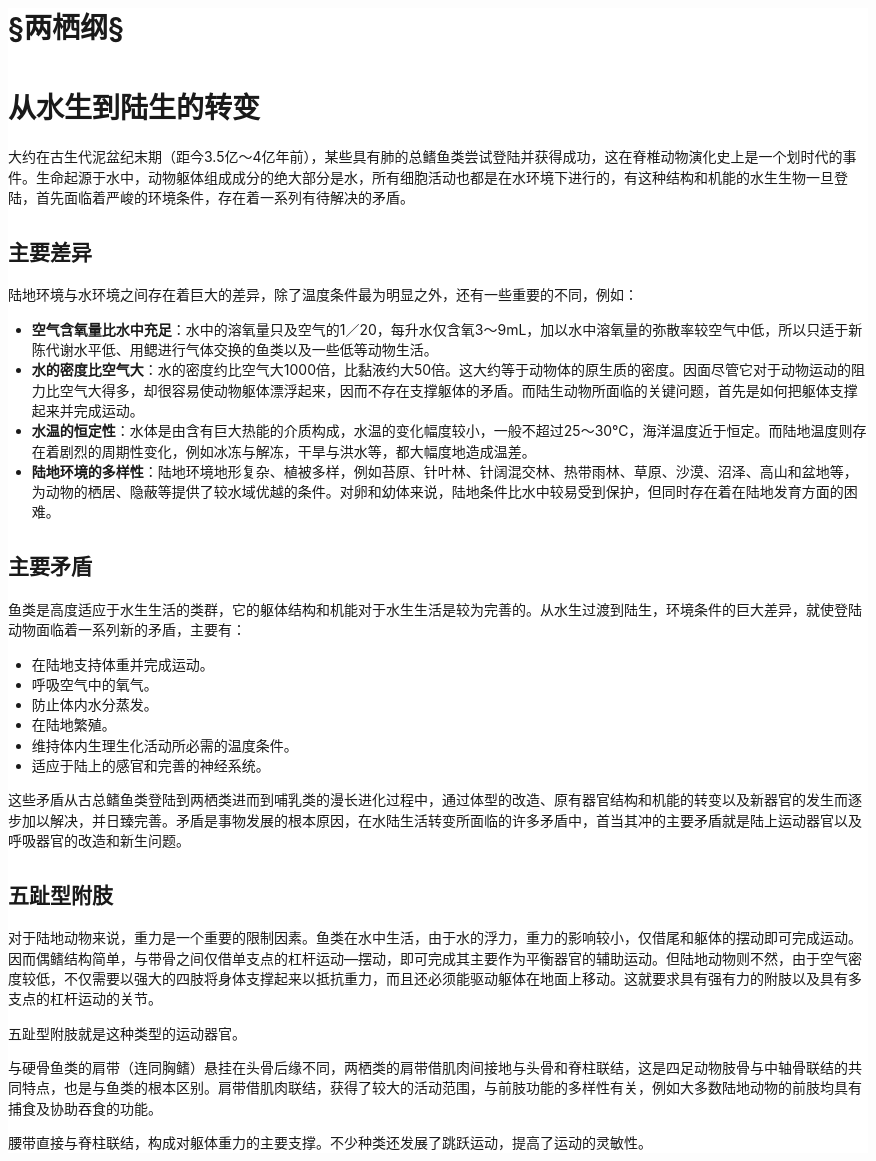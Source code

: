 # §两栖纲§







# 从水生到陆生的转变

大约在古生代泥盆纪末期（距今3.5亿～4亿年前），某些具有肺的总鳍鱼类尝试登陆并获得成功，这在脊椎动物演化史上是一个划时代的事件。生命起源于水中，动物躯体组成成分的绝大部分是水，所有细胞活动也都是在水环境下进行的，有这种结构和机能的水生生物一旦登陆，首先面临着严峻的环境条件，存在着一系列有待解决的矛盾。



## 主要差异

陆地环境与水环境之间存在着巨大的差异，除了温度条件最为明显之外，还有一些重要的不同，例如：

- **空气含氧量比水中充足**：水中的溶氧量只及空气的1／20，每升水仅含氧3～9mL，加以水中溶氧量的弥散率较空气中低，所以只适于新陈代谢水平低、用鳃进行气体交换的鱼类以及一些低等动物生活。
- **水的密度比空气大**：水的密度约比空气大1000倍，比黏液约大50倍。这大约等于动物体的原生质的密度。因面尽管它对于动物运动的阻力比空气大得多，却很容易使动物躯体漂浮起来，因而不存在支撑躯体的矛盾。而陆生动物所面临的关键问题，首先是如何把躯体支撑起来并完成运动。
- **水温的恒定性**：水体是由含有巨大热能的介质构成，水温的变化幅度较小，一般不超过25～30℃，海洋温度近于恒定。而陆地温度则存在着剧烈的周期性变化，例如冰冻与解冻，干旱与洪水等，都大幅度地造成温差。
- **陆地环境的多样性**：陆地环境地形复杂、植被多样，例如苔原、针叶林、针阔混交林、热带雨林、草原、沙漠、沼泽、高山和盆地等，为动物的栖居、隐蔽等提供了较水域优越的条件。对卵和幼体来说，陆地条件比水中较易受到保护，但同时存在着在陆地发育方面的困难。



## 主要矛盾

鱼类是高度适应于水生生活的类群，它的躯体结构和机能对于水生生活是较为完善的。从水生过渡到陆生，环境条件的巨大差异，就使登陆动物面临着一系列新的矛盾，主要有：

- 在陆地支持体重并完成运动。
- 呼吸空气中的氧气。
- 防止体内水分蒸发。
- 在陆地繁殖。
- 维持体内生理生化活动所必需的温度条件。
- 适应于陆上的感官和完善的神经系统。

这些矛盾从古总鳍鱼类登陆到两栖类进而到哺乳类的漫长进化过程中，通过体型的改造、原有器官结构和机能的转变以及新器官的发生而逐步加以解决，并日臻完善。矛盾是事物发展的根本原因，在水陆生活转变所面临的许多矛盾中，首当其冲的主要矛盾就是陆上运动器官以及呼吸器官的改造和新生问题。



## 五趾型附肢

对于陆地动物来说，重力是一个重要的限制因素。鱼类在水中生活，由于水的浮力，重力的影响较小，仅借尾和躯体的摆动即可完成运动。因而偶鳍结构简单，与带骨之间仅借单支点的杠杆运动—摆动，即可完成其主要作为平衡器官的辅助运动。但陆地动物则不然，由于空气密度较低，不仅需要以强大的四肢将身体支撑起来以抵抗重力，而且还必须能驱动躯体在地面上移动。这就要求具有强有力的附肢以及具有多支点的杠杆运动的关节。

五趾型附肢就是这种类型的运动器官。

与硬骨鱼类的肩带（连同胸鳍）悬挂在头骨后缘不同，两栖类的肩带借肌肉间接地与头骨和脊柱联结，这是四足动物肢骨与中轴骨联结的共同特点，也是与鱼类的根本区别。肩带借肌肉联结，获得了较大的活动范围，与前肢功能的多样性有关，例如大多数陆地动物的前肢均具有捕食及协助吞食的功能。

腰带直接与脊柱联结，构成对躯体重力的主要支撑。不少种类还发展了跳跃运动，提高了运动的灵敏性。
